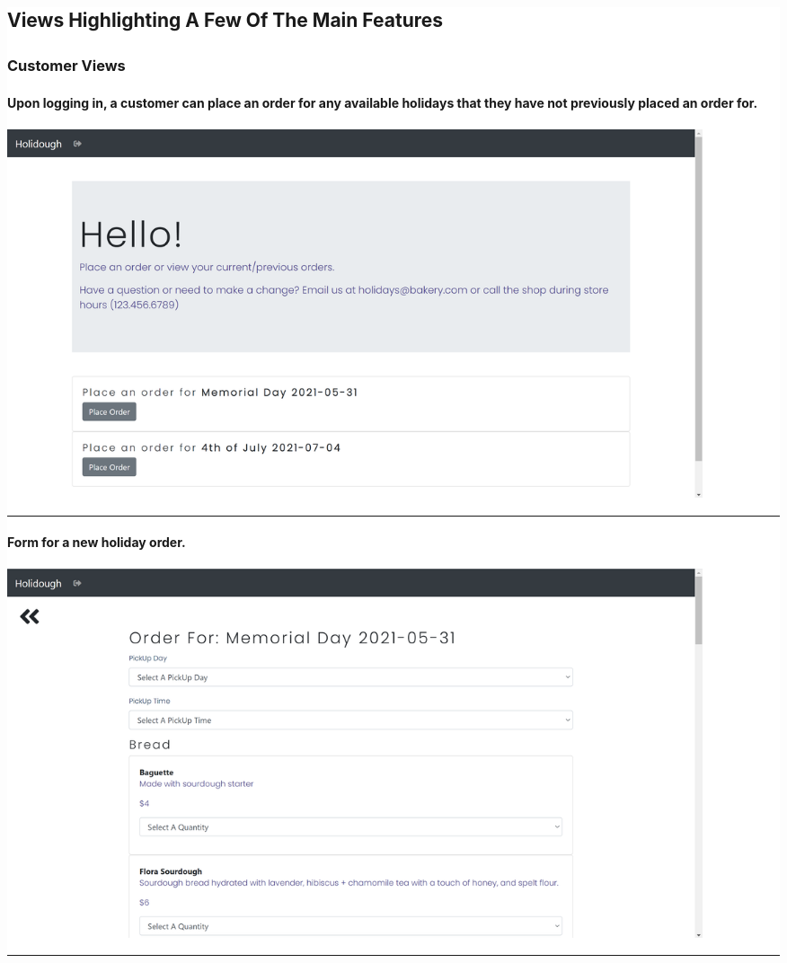 ## Views Highlighting A Few Of The Main Features
### Customer Views

#### Upon logging in, a customer can place an order for any available holidays that they have not previously placed an order for.

<img src="./client/src/components/Images/Holidough_CustomerView1.png" alt="Customer View 1" width="90%"></img>

---

#### Form for a new holiday order.

<img src="./client/src/components/Images/Holidough_CustomerOrderForm.png" alt="Customer Order Form" width="90%"></img>

---